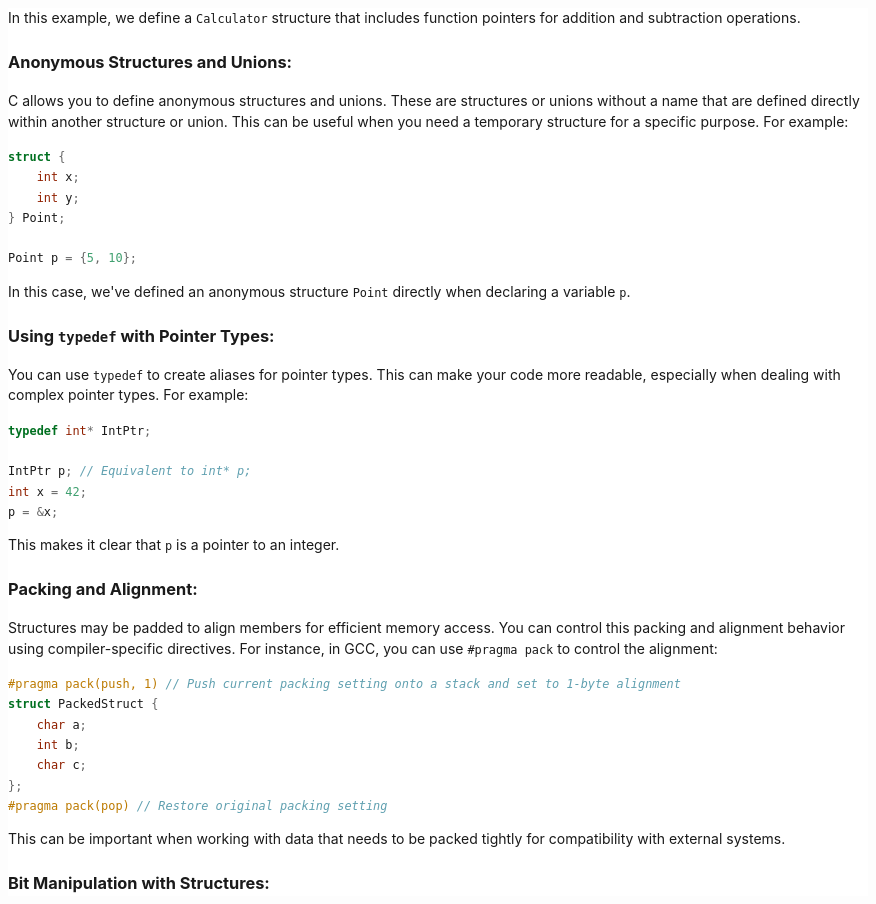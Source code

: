 In this example, we define a `Calculator` structure that includes function pointers for addition and subtraction operations.

### Anonymous Structures and Unions:

C allows you to define anonymous structures and unions. These are structures or unions without a name that are defined directly within another structure or union. This can be useful when you need a temporary structure for a specific purpose. For example:

```c
struct {
    int x;
    int y;
} Point;

Point p = {5, 10};
```

In this case, we've defined an anonymous structure `Point` directly when declaring a variable `p`.

### Using `typedef` with Pointer Types:

You can use `typedef` to create aliases for pointer types. This can make your code more readable, especially when dealing with complex pointer types. For example:

```c
typedef int* IntPtr;

IntPtr p; // Equivalent to int* p;
int x = 42;
p = &x;
```

This makes it clear that `p` is a pointer to an integer.

### Packing and Alignment:

Structures may be padded to align members for efficient memory access. You can control this packing and alignment behavior using compiler-specific directives. For instance, in GCC, you can use `#pragma pack` to control the alignment:

```c
#pragma pack(push, 1) // Push current packing setting onto a stack and set to 1-byte alignment
struct PackedStruct {
    char a;
    int b;
    char c;
};
#pragma pack(pop) // Restore original packing setting
```

This can be important when working with data that needs to be packed tightly for compatibility with external systems.

### Bit Manipulation with Structures:
